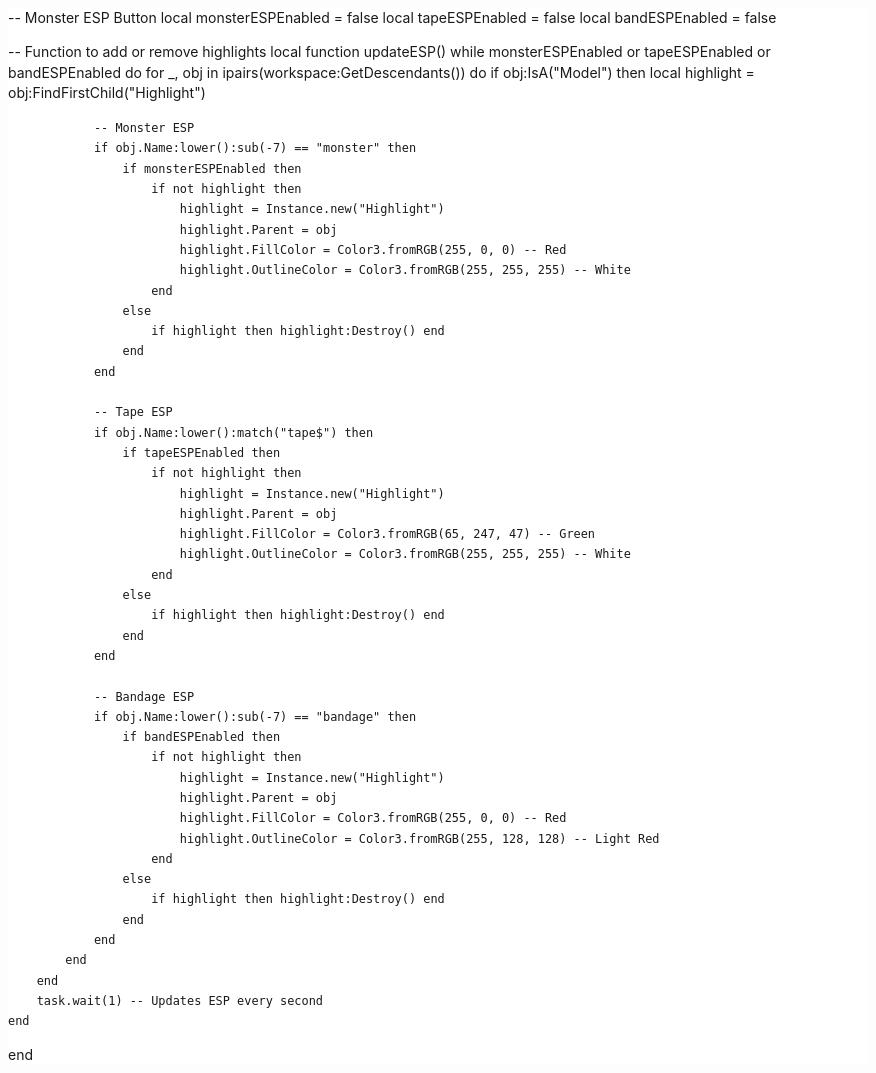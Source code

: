 -- Monster ESP Button
local monsterESPEnabled = false
local tapeESPEnabled = false
local bandESPEnabled = false
 
-- Function to add or remove highlights
local function updateESP()
    while monsterESPEnabled or tapeESPEnabled or bandESPEnabled do
        for _, obj in ipairs(workspace:GetDescendants()) do
            if obj:IsA("Model") then
                local highlight = obj:FindFirstChild("Highlight")
 
                -- Monster ESP
                if obj.Name:lower():sub(-7) == "monster" then
                    if monsterESPEnabled then
                        if not highlight then
                            highlight = Instance.new("Highlight")
                            highlight.Parent = obj
                            highlight.FillColor = Color3.fromRGB(255, 0, 0) -- Red
                            highlight.OutlineColor = Color3.fromRGB(255, 255, 255) -- White
                        end
                    else
                        if highlight then highlight:Destroy() end
                    end
                end
 
                -- Tape ESP
                if obj.Name:lower():match("tape$") then
                    if tapeESPEnabled then
                        if not highlight then
                            highlight = Instance.new("Highlight")
                            highlight.Parent = obj
                            highlight.FillColor = Color3.fromRGB(65, 247, 47) -- Green
                            highlight.OutlineColor = Color3.fromRGB(255, 255, 255) -- White
                        end
                    else
                        if highlight then highlight:Destroy() end
                    end
                end
 
                -- Bandage ESP
                if obj.Name:lower():sub(-7) == "bandage" then
                    if bandESPEnabled then
                        if not highlight then
                            highlight = Instance.new("Highlight")
                            highlight.Parent = obj
                            highlight.FillColor = Color3.fromRGB(255, 0, 0) -- Red
                            highlight.OutlineColor = Color3.fromRGB(255, 128, 128) -- Light Red
                        end
                    else
                        if highlight then highlight:Destroy() end
                    end
                end
            end
        end
        task.wait(1) -- Updates ESP every second
    end
end
 